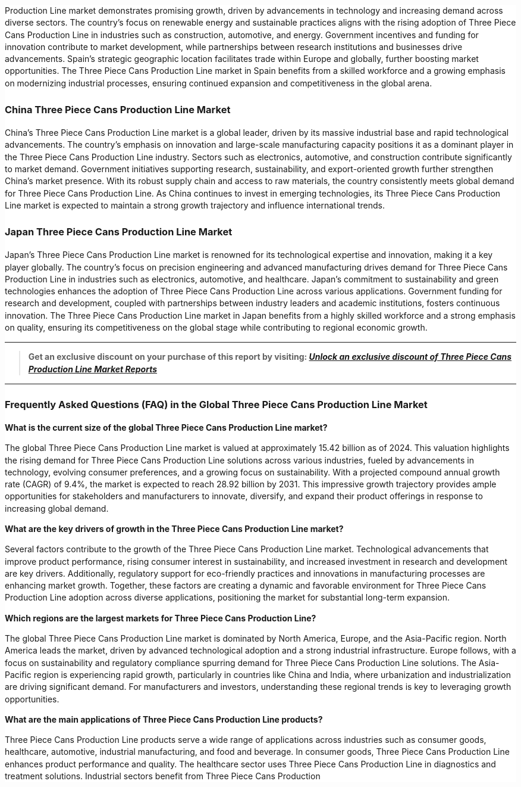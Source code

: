 Production Line market demonstrates promising growth, driven by advancements in technology and increasing demand across diverse sectors. The country&rsquo;s focus on renewable energy and sustainable practices aligns with the rising adoption of Three Piece Cans Production Line in industries such as construction, automotive, and energy. Government incentives and funding for innovation contribute to market development, while partnerships between research institutions and businesses drive advancements. Spain&rsquo;s strategic geographic location facilitates trade within Europe and globally, further boosting market opportunities. The Three Piece Cans Production Line market in Spain benefits from a skilled workforce and a growing emphasis on modernizing industrial processes, ensuring continued expansion and competitiveness in the global arena.</p><h3>China Three Piece Cans Production Line Market</h3><p>China&rsquo;s Three Piece Cans Production Line market is a global leader, driven by its massive industrial base and rapid technological advancements. The country&rsquo;s emphasis on innovation and large-scale manufacturing capacity positions it as a dominant player in the Three Piece Cans Production Line industry. Sectors such as electronics, automotive, and construction contribute significantly to market demand. Government initiatives supporting research, sustainability, and export-oriented growth further strengthen China&rsquo;s market presence. With its robust supply chain and access to raw materials, the country consistently meets global demand for Three Piece Cans Production Line. As China continues to invest in emerging technologies, its Three Piece Cans Production Line market is expected to maintain a strong growth trajectory and influence international trends.</p><h3>Japan Three Piece Cans Production Line Market</h3><p>Japan&rsquo;s Three Piece Cans Production Line market is renowned for its technological expertise and innovation, making it a key player globally. The country&rsquo;s focus on precision engineering and advanced manufacturing drives demand for Three Piece Cans Production Line in industries such as electronics, automotive, and healthcare. Japan&rsquo;s commitment to sustainability and green technologies enhances the adoption of Three Piece Cans Production Line across various applications. Government funding for research and development, coupled with partnerships between industry leaders and academic institutions, fosters continuous innovation. The Three Piece Cans Production Line market in Japan benefits from a highly skilled workforce and a strong emphasis on quality, ensuring its competitiveness on the global stage while contributing to regional economic growth.</p><hr /><blockquote><p><strong>Get an exclusive discount on your purchase of this report by visiting: <em><a href="://marketresearchpulse.com/ask-for-discount/8299?utm_source=Github&amp;utm_medium=021">Unlock an exclusive discount of Three Piece Cans Production Line Market Reports</a></em>&nbsp;</strong></p></blockquote><hr /><h3>Frequently Asked Questions (FAQ) in the Global Three Piece Cans Production Line Market</h3><p><strong>What is the current size of the global Three Piece Cans Production Line market?</strong></p><p>The global Three Piece Cans Production Line market is valued at approximately 15.42 billion as of 2024. This valuation highlights the rising demand for Three Piece Cans Production Line solutions across various industries, fueled by advancements in technology, evolving consumer preferences, and a growing focus on sustainability. With a projected compound annual growth rate (CAGR) of 9.4%, the market is expected to reach 28.92 billion by 2031. This impressive growth trajectory provides ample opportunities for stakeholders and manufacturers to innovate, diversify, and expand their product offerings in response to increasing global demand.</p><p><strong>What are the key drivers of growth in the Three Piece Cans Production Line market?</strong></p><p>Several factors contribute to the growth of the Three Piece Cans Production Line market. Technological advancements that improve product performance, rising consumer interest in sustainability, and increased investment in research and development are key drivers. Additionally, regulatory support for eco-friendly practices and innovations in manufacturing processes are enhancing market growth. Together, these factors are creating a dynamic and favorable environment for Three Piece Cans Production Line adoption across diverse applications, positioning the market for substantial long-term expansion.</p><p><strong>Which regions are the largest markets for Three Piece Cans Production Line?</strong></p><p>The global Three Piece Cans Production Line market is dominated by North America, Europe, and the Asia-Pacific region. North America leads the market, driven by advanced technological adoption and a strong industrial infrastructure. Europe follows, with a focus on sustainability and regulatory compliance spurring demand for Three Piece Cans Production Line solutions. The Asia-Pacific region is experiencing rapid growth, particularly in countries like China and India, where urbanization and industrialization are driving significant demand. For manufacturers and investors, understanding these regional trends is key to leveraging growth opportunities.</p><p><strong>What are the main applications of Three Piece Cans Production Line products?</strong></p><p>Three Piece Cans Production Line products serve a wide range of applications across industries such as consumer goods, healthcare, automotive, industrial manufacturing, and food and beverage. In consumer goods, Three Piece Cans Production Line enhances product performance and quality. The healthcare sector uses Three Piece Cans Production Line in diagnostics and treatment solutions. Industrial sectors benefit from Three Piece Cans Production